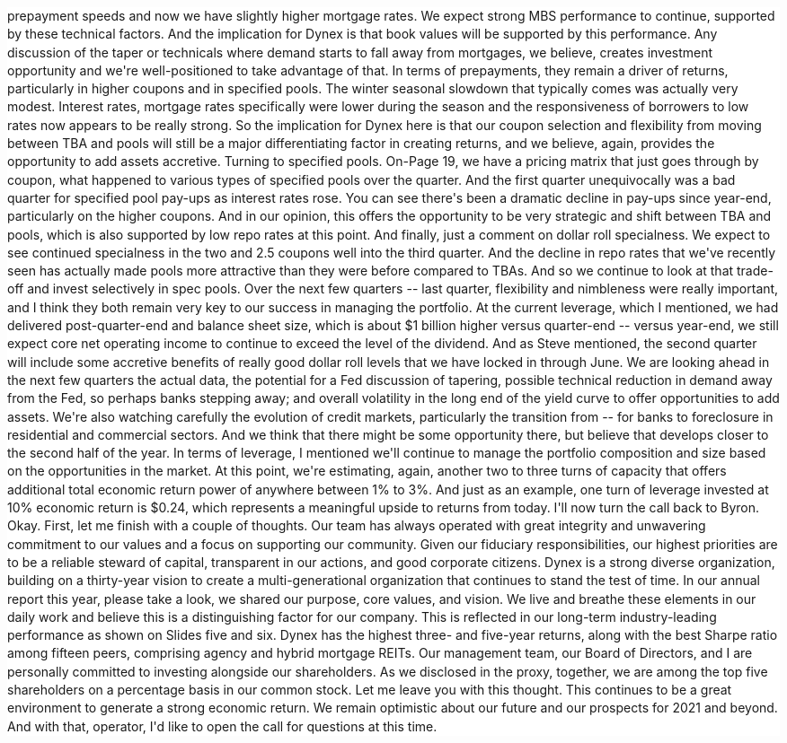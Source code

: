 prepayment speeds and now we have slightly higher mortgage rates. We expect strong MBS performance to continue, supported by these technical factors. And the implication for Dynex is that book values will be supported by this performance. Any discussion of the taper or technicals where demand starts to fall away from mortgages, we believe, creates investment opportunity and we're well-positioned to take advantage of that. In terms of prepayments, they remain a driver of returns, particularly in higher coupons and in specified pools. The winter seasonal slowdown that typically comes was actually very modest. Interest rates, mortgage rates specifically were lower during the season and the responsiveness of borrowers to low rates now appears to be really strong. So the implication for Dynex here is that our coupon selection and flexibility from moving between TBA and pools will still be a major differentiating factor in creating returns, and we believe, again, provides the opportunity to add assets accretive. Turning to specified pools. On-Page 19, we have a pricing matrix that just goes through by coupon, what happened to various types of specified pools over the quarter. And the first quarter unequivocally was a bad quarter for specified pool pay-ups as interest rates rose. You can see there's been a dramatic decline in pay-ups since year-end, particularly on the higher coupons. And in our opinion, this offers the opportunity to be very strategic and shift between TBA and pools, which is also supported by low repo rates at this point. And finally, just a comment on dollar roll specialness. We expect to see continued specialness in the two and 2.5 coupons well into the third quarter. And the decline in repo rates that we've recently seen has actually made pools more attractive than they were before compared to TBAs. And so we continue to look at that trade-off and invest selectively in spec pools. Over the next few quarters -- last quarter, flexibility and nimbleness were really important, and I think they both remain very key to our success in managing the portfolio. At the current leverage, which I mentioned, we had delivered post-quarter-end and balance sheet size, which is about $1 billion higher versus quarter-end -- versus year-end, we still expect core net operating income to continue to exceed the level of the dividend. And as Steve mentioned, the second quarter will include some accretive benefits of really good dollar roll levels that we have locked in through June. We are looking ahead in the next few quarters the actual data, the potential for a Fed discussion of tapering, possible technical reduction in demand away from the Fed, so perhaps banks stepping away; and overall volatility in the long end of the yield curve to offer opportunities to add assets. We're also watching carefully the evolution of credit markets, particularly the transition from -- for banks to foreclosure in residential and commercial sectors. And we think that there might be some opportunity there, but believe that develops closer to the second half of the year. In terms of leverage, I mentioned we'll continue to manage the portfolio composition and size based on the opportunities in the market. At this point, we're estimating, again, another two to three turns of capacity that offers additional total economic return power of anywhere between 1% to 3%. And just as an example, one turn of leverage invested at 10% economic return is $0.24, which represents a meaningful upside to returns from today. I'll now turn the call back to Byron. Okay. First, let me finish with a couple of thoughts. Our team has always operated with great integrity and unwavering commitment to our values and a focus on supporting our community. Given our fiduciary responsibilities, our highest priorities are to be a reliable steward of capital, transparent in our actions, and good corporate citizens. Dynex is a strong diverse organization, building on a thirty-year vision to create a multi-generational organization that continues to stand the test of time. In our annual report this year, please take a look, we shared our purpose, core values, and vision. We live and breathe these elements in our daily work and believe this is a distinguishing factor for our company. This is reflected in our long-term industry-leading performance as shown on Slides five and six. Dynex has the highest three- and five-year returns, along with the best Sharpe ratio among fifteen peers, comprising agency and hybrid mortgage REITs. Our management team, our Board of Directors, and I are personally committed to investing alongside our shareholders. As we disclosed in the proxy, together, we are among the top five shareholders on a percentage basis in our common stock. Let me leave you with this thought. This continues to be a great environment to generate a strong economic return. We remain optimistic about our future and our prospects for 2021 and beyond. And with that, operator, I'd like to open the call for questions at this time.
